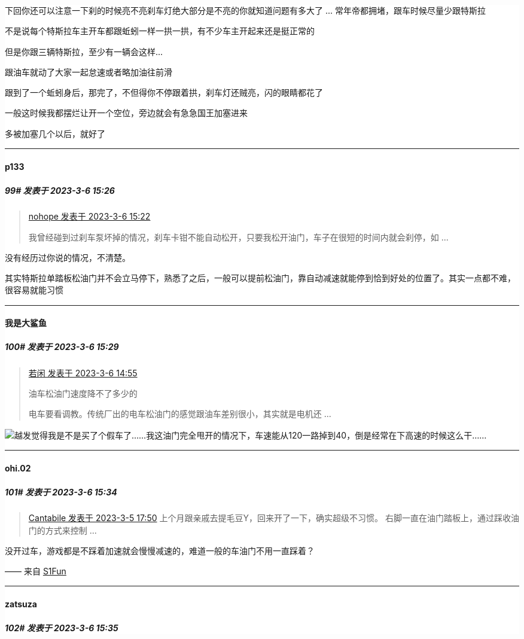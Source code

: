 下回你还可以注意一下刹的时候亮不亮刹车灯绝大部分是不亮的你就知道问题有多大了 ...</blockquote>
常年帝都拥堵，跟车时候尽量少跟特斯拉

不是说每个特斯拉车主开车都跟蚯蚓一样一拱一拱，有不少车主开起来还是挺正常的

但是你跟三辆特斯拉，至少有一辆会这样...

跟油车就动了大家一起怠速或者略加油往前滑

跟到了一个蚯蚓身后，那完了，不但得你不停跟着拱，刹车灯还贼亮，闪的眼睛都花了

一般这时候我都摆烂让开一个空位，旁边就会有急急国王加塞进来

多被加塞几个以后，就好了

*****

####  p133  
##### 99#       发表于 2023-3-6 15:26

<blockquote><a href="httphttps://bbs.saraba1st.com/2b/forum.php?mod=redirect&amp;goto=findpost&amp;pid=59987519&amp;ptid=2122487" target="_blank">nohope 发表于 2023-3-6 15:22</a>

我曾经碰到过刹车泵坏掉的情况，刹车卡钳不能自动松开，只要我松开油门，车子在很短的时间内就会刹停，如 ...</blockquote>
没有经历过你说的情况，不清楚。

其实特斯拉单踏板松油门并不会立马停下，熟悉了之后，一般可以提前松油门，靠自动减速就能停到恰到好处的位置了。其实一点都不难，很容易就能习惯

*****

####  我是大鲨鱼  
##### 100#       发表于 2023-3-6 15:29

<blockquote><a href="httphttps://bbs.saraba1st.com/2b/forum.php?mod=redirect&amp;goto=findpost&amp;pid=59987174&amp;ptid=2122487" target="_blank">若闲 发表于 2023-3-6 14:55</a>

油车松油门速度降不了多少的

电车要看调教。传统厂出的电车松油门的感觉跟油车差别很小，其实就是电机还 ...</blockquote>
<img src="https://static.saraba1st.com/image/smiley/face2017/001.png" referrerpolicy="no-referrer">越发觉得我是不是买了个假车了……我这油门完全甩开的情况下，车速能从120一路掉到40，倒是经常在下高速的时候这么干……


*****

####  ohi.02  
##### 101#       发表于 2023-3-6 15:34

<blockquote><a href="httphttps://bbs.saraba1st.com/2b/forum.php?mod=redirect&amp;goto=findpost&amp;pid=59974570&amp;ptid=2122487" target="_blank">Cantabile 发表于 2023-3-5 17:50</a>
上个月跟亲戚去提毛豆Y，回来开了一下，确实超级不习惯。
右脚一直在油门踏板上，通过踩收油门的方式来控制 ...</blockquote>
没开过车，游戏都是不踩着加速就会慢慢减速的，难道一般的车油门不用一直踩着？

—— 来自 [S1Fun](https://s1fun.koalcat.com)

*****

####  zatsuza  
##### 102#       发表于 2023-3-6 15:35
